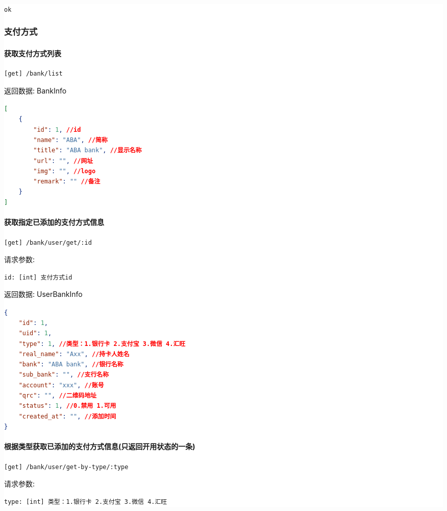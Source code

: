 `ok`


### 支付方式

#### 获取支付方式列表

`[get] /bank/list`

返回数据: BankInfo

```json
[
	{
		"id": 1, //id
		"name": "ABA", //简称
		"title": "ABA bank", //显示名称
		"url": "", //网址
		"img": "", //logo
		"remark": "" //备注
	}
]
```

#### 获取指定已添加的支付方式信息

`[get] /bank/user/get/:id`

请求参数:

```txt
id: [int] 支付方式id
```

返回数据: UserBankInfo

```json
{
	"id": 1, 
	"uid": 1,
	"type": 1, //类型：1.银行卡 2.支付宝 3.微信 4.汇旺  
	"real_name": "Axx", //持卡人姓名
	"bank": "ABA bank", //银行名称
	"sub_bank": "", //支行名称
	"account": "xxx", //账号
	"qrc": "", //二维码地址
	"status": 1, //0.禁用 1.可用    
	"created_at": "", //添加时间
}
```

#### 根据类型获取已添加的支付方式信息(只返回开用状态的一条)

`[get] /bank/user/get-by-type/:type`

请求参数:

```txt
type: [int] 类型：1.银行卡 2.支付宝 3.微信 4.汇旺  
```
